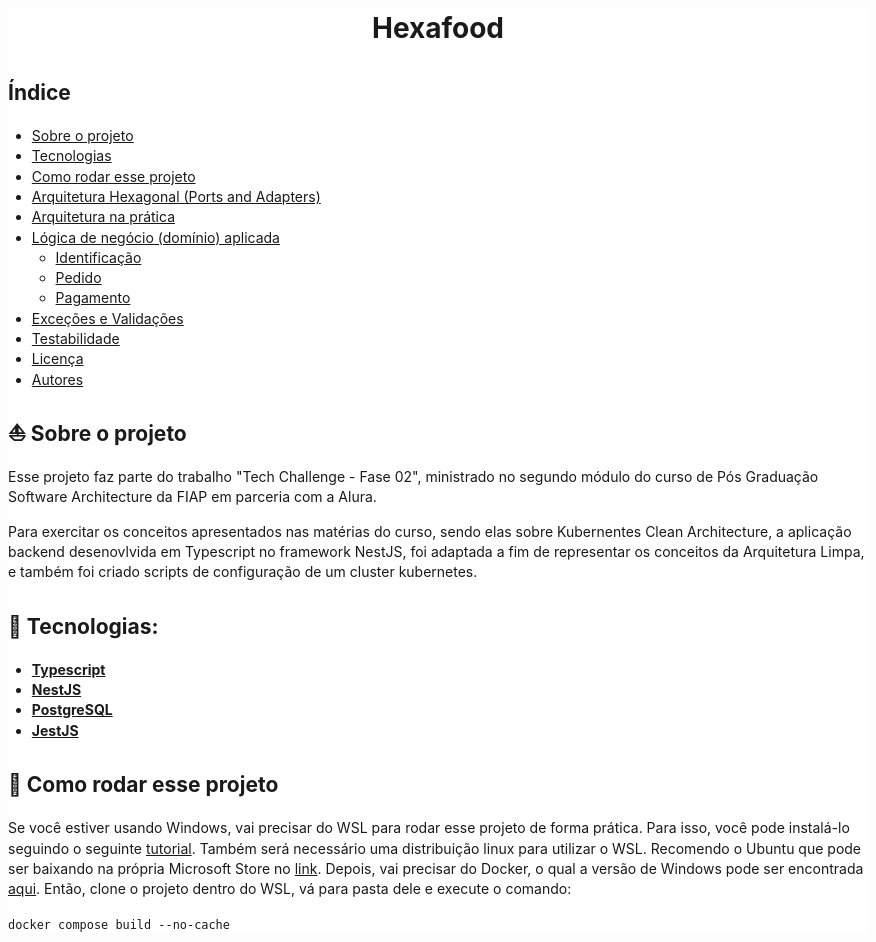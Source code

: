 <h1 align="center">
    Hexafood
</h1>


## Índice

- <a href="#boat-sobre-o-projeto">Sobre o projeto</a>
- <a href="#hammer-tecnologias">Tecnologias</a>
- <a href="#rocket-como-rodar-esse-projeto">Como rodar esse projeto</a>
- <a href="#electric_plug-arquitetura-hexagonal-ports-and-adapters">Arquitetura Hexagonal (Ports and Adapters)</a>
- <a href="#open_file_folder-arquitetura-na-prática">Arquitetura na prática</a>
- <a href="#notebook-lógica-de-negócio-domínio-aplicada">Lógica de negócio (domínio) aplicada</a>
    - <a href="#identificação">Identificação</a>
    - <a href="#pedido">Pedido</a>
    - <a href="#pagamento">Pagamento</a>
- <a href="#no_entry_sign-exceções-e-validações">Exceções e Validações</a>
- <a href="#microscope-testabilidade">Testabilidade</a>
- <a href="#bookmark_tabs-licença">Licença</a>
- <a href="#wink-autores">Autores</a>
## :boat: Sobre o projeto

Esse projeto faz parte do trabalho "Tech Challenge - Fase 02", ministrado no segundo módulo do curso de Pós Graduação Software Architecture da FIAP em parceria com a Alura.

Para exercitar os conceitos apresentados nas matérias do curso, sendo elas sobre Kubernentes Clean Architecture, a aplicação backend desenovlvida em Typescript no framework NestJS, foi adaptada a fim de representar os conceitos da Arquitetura Limpa, e também foi criado scripts de configuração de um cluster kubernetes.

## :hammer: Tecnologias:

- **[Typescript](https://www.typescriptlang.org)**
- **[NestJS](https://nestjs.com/)**
- **[PostgreSQL](https://www.postgresql.org/)**
- **[JestJS](https://jestjs.io/pt-BR/)**

## :rocket: Como rodar esse projeto

Se você estiver usando Windows, vai precisar do WSL para rodar esse projeto de forma prática. Para isso, você pode instalá-lo seguindo o seguinte [tutorial](https://learn.microsoft.com/pt-br/windows/wsl/install). Também será necessário uma distribuição linux para utilizar o WSL. Recomendo o Ubuntu que pode ser baixando na própria Microsoft Store no [link](https://apps.microsoft.com/store/detail/ubuntu/9PDXGNCFSCZV).
Depois, vai precisar do Docker, o qual a versão de Windows pode ser encontrada [aqui](https://docs.docker.com/desktop/install/windows-install/).
Então, clone o projeto dentro do WSL, vá para pasta dele e execute o comando:

```
docker compose build --no-cache
```
